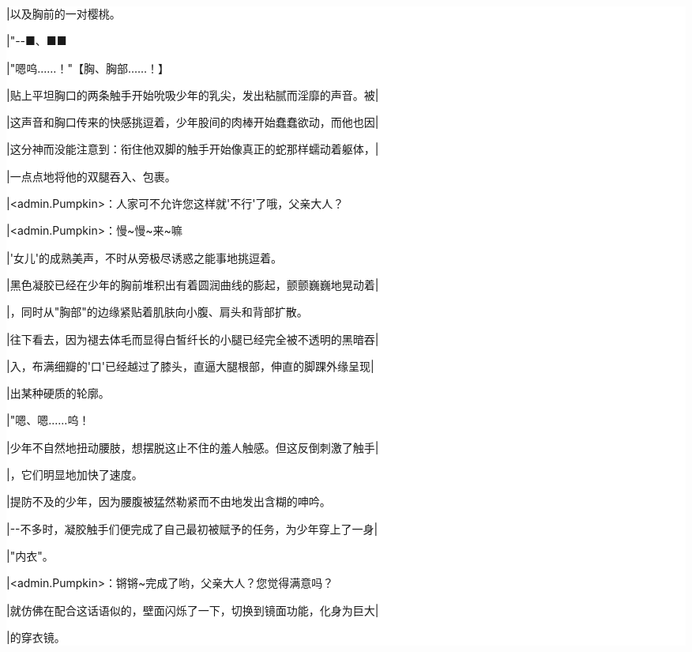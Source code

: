 |以及胸前的一对樱桃。

|"--■、■■

|"嗯呜......！"【胸、胸部......！】

|贴上平坦胸口的两条触手开始吮吸少年的乳尖，发出粘腻而淫靡的声音。被|

|这声音和胸口传来的快感挑逗着，少年股间的肉棒开始蠢蠢欲动，而他也因|

|这分神而没能注意到：衔住他双脚的触手开始像真正的蛇那样蠕动着躯体，|

|一点点地将他的双腿吞入、包裹。

|<admin.Pumpkin>：人家可不允许您这样就'不行'了哦，父亲大人？

|<admin.Pumpkin>：慢~慢~来~嘛

|'女儿'的成熟美声，不时从旁极尽诱惑之能事地挑逗着。

|黑色凝胶已经在少年的胸前堆积出有着圆润曲线的膨起，颤颤巍巍地晃动着|

|，同时从"胸部"的边缘紧贴着肌肤向小腹、肩头和背部扩散。

|往下看去，因为褪去体毛而显得白皙纤长的小腿已经完全被不透明的黑暗吞|

|入，布满细瓣的'口'已经越过了膝头，直逼大腿根部，伸直的脚踝外缘呈现|

|出某种硬质的轮廓。

|"嗯、嗯......呜！

|少年不自然地扭动腰肢，想摆脱这止不住的羞人触感。但这反倒刺激了触手|

|，它们明显地加快了速度。

|提防不及的少年，因为腰腹被猛然勒紧而不由地发出含糊的呻吟。

|--不多时，凝胶触手们便完成了自己最初被赋予的任务，为少年穿上了一身|

|"内衣"。

|<admin.Pumpkin>：锵锵~完成了哟，父亲大人？您觉得满意吗？

|就仿佛在配合这话语似的，壁面闪烁了一下，切换到镜面功能，化身为巨大|

|的穿衣镜。
